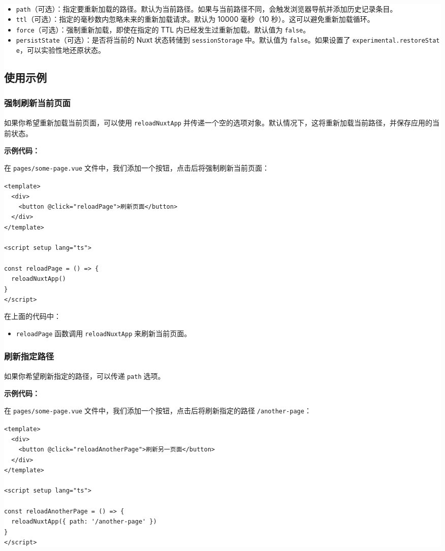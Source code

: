 - `path`（可选）：指定要重新加载的路径。默认为当前路径。如果与当前路径不同，会触发浏览器导航并添加历史记录条目。
- `ttl`（可选）：指定的毫秒数内忽略未来的重新加载请求。默认为 10000 毫秒（10 秒）。这可以避免重新加载循环。
- `force`（可选）：强制重新加载，即使在指定的 TTL 内已经发生过重新加载。默认值为 `false`。
- `persistState`（可选）：是否将当前的 Nuxt 状态转储到 `sessionStorage` 中。默认值为 `false`。如果设置了 `experimental.restoreState`，可以实验性地还原状态。

## 使用示例

### 强制刷新当前页面

如果你希望重新加载当前页面，可以使用 `reloadNuxtApp` 并传递一个空的选项对象。默认情况下，这将重新加载当前路径，并保存应用的当前状态。

**示例代码：**

在 `pages/some-page.vue` 文件中，我们添加一个按钮，点击后将强制刷新当前页面：

```vue
<template>
  <div>
    <button @click="reloadPage">刷新页面</button>
  </div>
</template>

<script setup lang="ts">

const reloadPage = () => {
  reloadNuxtApp()
}
</script>
```

在上面的代码中：
- `reloadPage` 函数调用 `reloadNuxtApp` 来刷新当前页面。

### 刷新指定路径

如果你希望刷新指定的路径，可以传递 `path` 选项。

**示例代码：**

在 `pages/some-page.vue` 文件中，我们添加一个按钮，点击后将刷新指定的路径 `/another-page`：

```vue
<template>
  <div>
    <button @click="reloadAnotherPage">刷新另一页面</button>
  </div>
</template>

<script setup lang="ts">

const reloadAnotherPage = () => {
  reloadNuxtApp({ path: '/another-page' })
}
</script>
```
